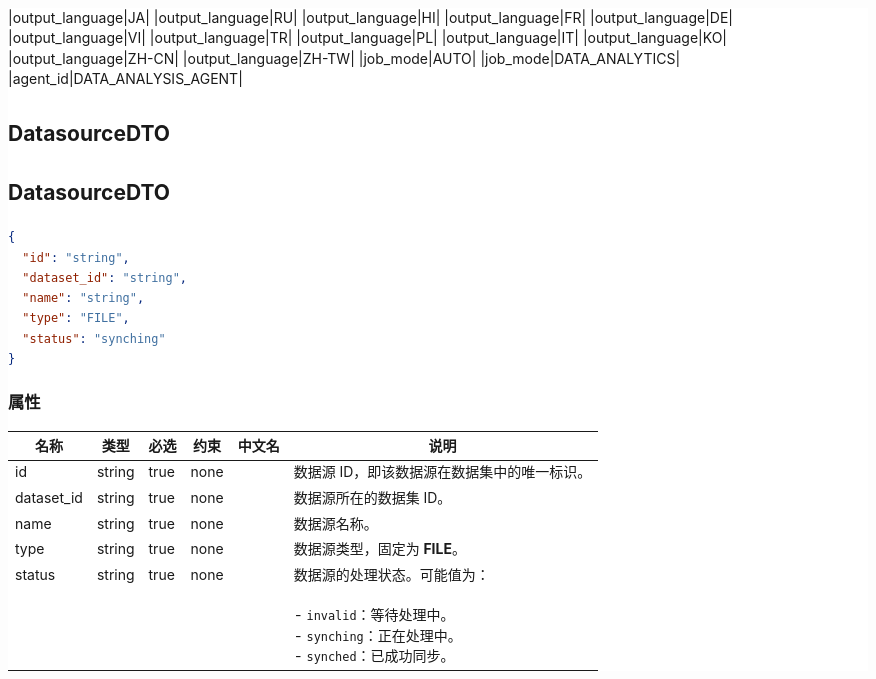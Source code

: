 |output_language|JA|
|output_language|RU|
|output_language|HI|
|output_language|FR|
|output_language|DE|
|output_language|VI|
|output_language|TR|
|output_language|PL|
|output_language|IT|
|output_language|KO|
|output_language|ZH-CN|
|output_language|ZH-TW|
|job_mode|AUTO|
|job_mode|DATA_ANALYTICS|
|agent_id|DATA_ANALYSIS_AGENT|

## DatasourceDTO
<h2 id="tocS_DatasourceDTO">DatasourceDTO</h2>

<a id="schemadatasourcedto"></a>
<a id="schema_DatasourceDTO"></a>
<a id="tocSdatasourcedto"></a>
<a id="tocsdatasourcedto"></a>

```json
{
  "id": "string",
  "dataset_id": "string",
  "name": "string",
  "type": "FILE",
  "status": "synching"
}

```

### 属性

|名称|类型|必选|约束|中文名|说明|
|---|---|---|---|---|---|
|id|string|true|none||数据源 ID，即该数据源在数据集中的唯一标识。|
|dataset_id|string|true|none||数据源所在的数据集 ID。|
|name|string|true|none||数据源名称。|
|type|string|true|none||数据源类型，固定为 **FILE**。|
|status|string|true|none||数据源的处理状态。可能值为：<br /><br />- `invalid`：等待处理中。<br />- `synching`：正在处理中。<br />- `synched`：已成功同步。|
